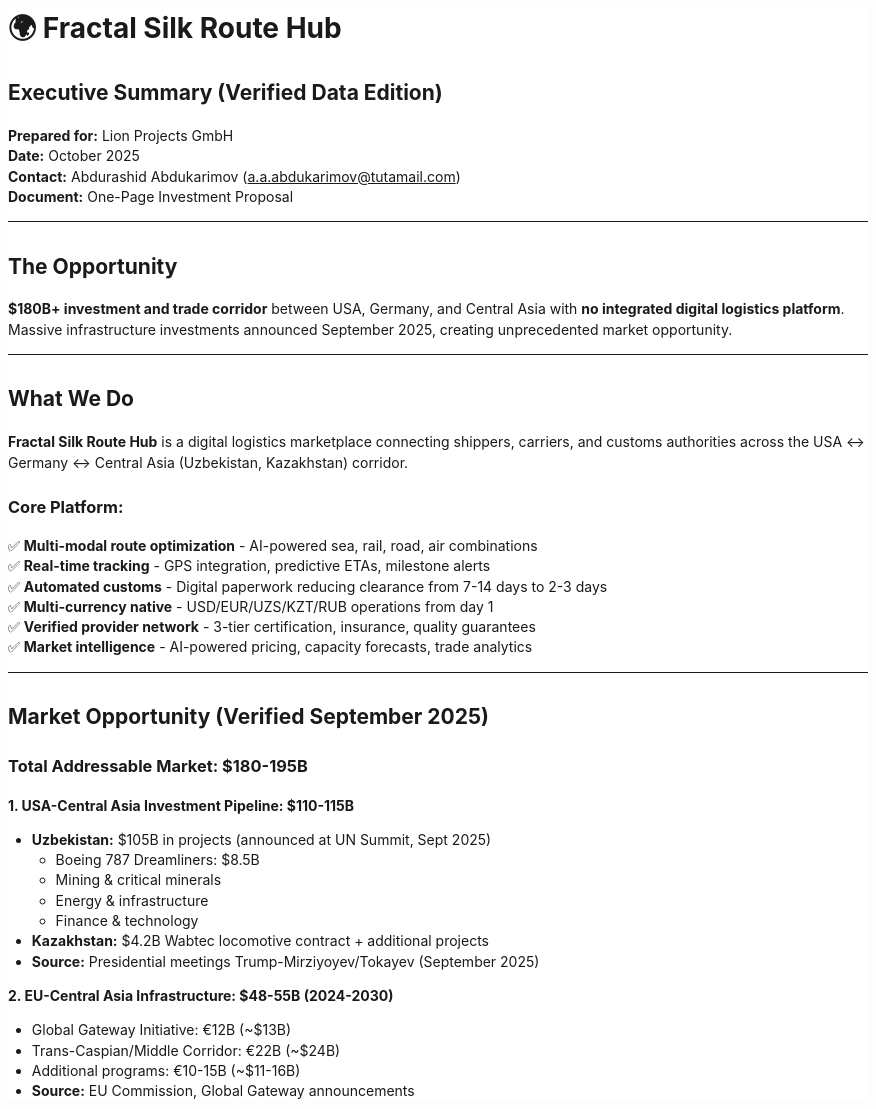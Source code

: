 # 🌍 Fractal Silk Route Hub
## Executive Summary (Verified Data Edition)

**Prepared for:** Lion Projects GmbH  
**Date:** October 2025  
**Contact:** Abdurashid Abdukarimov (a.a.abdukarimov@tutamail.com)  
**Document:** One-Page Investment Proposal

---

## The Opportunity

**$180B+ investment and trade corridor** between USA, Germany, and Central Asia with **no integrated digital logistics platform**. Massive infrastructure investments announced September 2025, creating unprecedented market opportunity.

---

## What We Do

**Fractal Silk Route Hub** is a digital logistics marketplace connecting shippers, carriers, and customs authorities across the USA ↔ Germany ↔ Central Asia (Uzbekistan, Kazakhstan) corridor.

### Core Platform:
✅ **Multi-modal route optimization** - AI-powered sea, rail, road, air combinations  
✅ **Real-time tracking** - GPS integration, predictive ETAs, milestone alerts  
✅ **Automated customs** - Digital paperwork reducing clearance from 7-14 days to 2-3 days  
✅ **Multi-currency native** - USD/EUR/UZS/KZT/RUB operations from day 1  
✅ **Verified provider network** - 3-tier certification, insurance, quality guarantees  
✅ **Market intelligence** - AI-powered pricing, capacity forecasts, trade analytics  

---

## Market Opportunity (Verified September 2025)

### Total Addressable Market: $180-195B

**1. USA-Central Asia Investment Pipeline: $110-115B**
- **Uzbekistan:** $105B in projects (announced at UN Summit, Sept 2025)
  - Boeing 787 Dreamliners: $8.5B
  - Mining & critical minerals
  - Energy & infrastructure  
  - Finance & technology
- **Kazakhstan:** $4.2B Wabtec locomotive contract + additional projects
- **Source:** Presidential meetings Trump-Mirziyoyev/Tokayev (September 2025)

**2. EU-Central Asia Infrastructure: $48-55B (2024-2030)**
- Global Gateway Initiative: €12B (~$13B)
- Trans-Caspian/Middle Corridor: €22B (~$24B)  
- Additional programs: €10-15B (~$11-16B)
- **Source:** EU Commission, Global Gateway announcements
